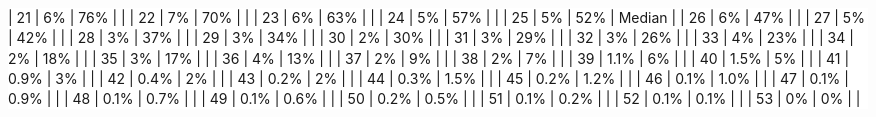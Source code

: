 | 21 | 6% | 76% |  |
| 22 | 7% | 70% |  |
| 23 | 6% | 63% |  |
| 24 | 5% | 57% |  |
| 25 | 5% | 52% | Median |
| 26 | 6% | 47% |  |
| 27 | 5% | 42% |  |
| 28 | 3% | 37% |  |
| 29 | 3% | 34% |  |
| 30 | 2% | 30% |  |
| 31 | 3% | 29% |  |
| 32 | 3% | 26% |  |
| 33 | 4% | 23% |  |
| 34 | 2% | 18% |  |
| 35 | 3% | 17% |  |
| 36 | 4% | 13% |  |
| 37 | 2% | 9% |  |
| 38 | 2% | 7% |  |
| 39 | 1.1% | 6% |  |
| 40 | 1.5% | 5% |  |
| 41 | 0.9% | 3% |  |
| 42 | 0.4% | 2% |  |
| 43 | 0.2% | 2% |  |
| 44 | 0.3% | 1.5% |  |
| 45 | 0.2% | 1.2% |  |
| 46 | 0.1% | 1.0% |  |
| 47 | 0.1% | 0.9% |  |
| 48 | 0.1% | 0.7% |  |
| 49 | 0.1% | 0.6% |  |
| 50 | 0.2% | 0.5% |  |
| 51 | 0.1% | 0.2% |  |
| 52 | 0.1% | 0.1% |  |
| 53 | 0% | 0% |  |
